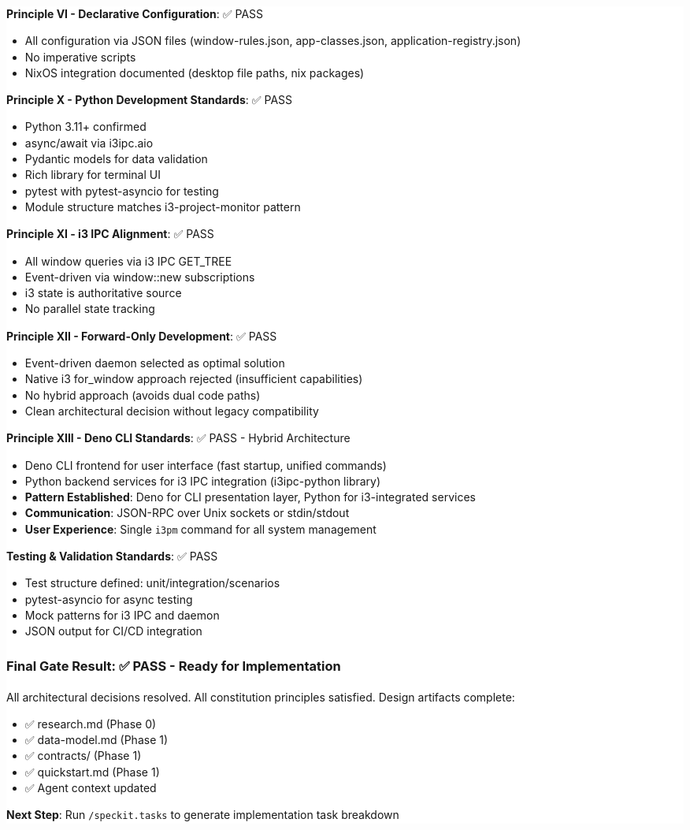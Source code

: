 **Principle VI - Declarative Configuration**: ✅ PASS
- All configuration via JSON files (window-rules.json, app-classes.json, application-registry.json)
- No imperative scripts
- NixOS integration documented (desktop file paths, nix packages)

**Principle X - Python Development Standards**: ✅ PASS
- Python 3.11+ confirmed
- async/await via i3ipc.aio
- Pydantic models for data validation
- Rich library for terminal UI
- pytest with pytest-asyncio for testing
- Module structure matches i3-project-monitor pattern

**Principle XI - i3 IPC Alignment**: ✅ PASS
- All window queries via i3 IPC GET_TREE
- Event-driven via window::new subscriptions
- i3 state is authoritative source
- No parallel state tracking

**Principle XII - Forward-Only Development**: ✅ PASS
- Event-driven daemon selected as optimal solution
- Native i3 for_window approach rejected (insufficient capabilities)
- No hybrid approach (avoids dual code paths)
- Clean architectural decision without legacy compatibility

**Principle XIII - Deno CLI Standards**: ✅ PASS - Hybrid Architecture
- Deno CLI frontend for user interface (fast startup, unified commands)
- Python backend services for i3 IPC integration (i3ipc-python library)
- **Pattern Established**: Deno for CLI presentation layer, Python for i3-integrated services
- **Communication**: JSON-RPC over Unix sockets or stdin/stdout
- **User Experience**: Single `i3pm` command for all system management

**Testing & Validation Standards**: ✅ PASS
- Test structure defined: unit/integration/scenarios
- pytest-asyncio for async testing
- Mock patterns for i3 IPC and daemon
- JSON output for CI/CD integration

### Final Gate Result: ✅ PASS - Ready for Implementation

All architectural decisions resolved. All constitution principles satisfied. Design artifacts complete:
- ✅ research.md (Phase 0)
- ✅ data-model.md (Phase 1)
- ✅ contracts/ (Phase 1)
- ✅ quickstart.md (Phase 1)
- ✅ Agent context updated

**Next Step**: Run `/speckit.tasks` to generate implementation task breakdown
